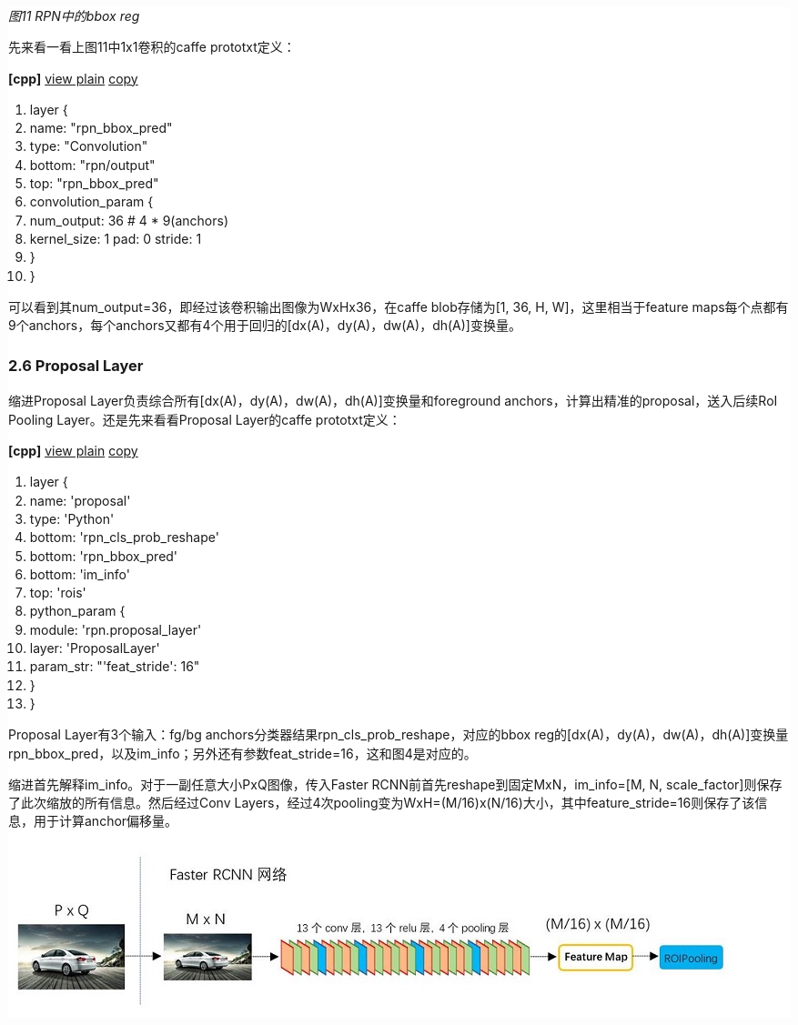 *图11 RPN中的bbox reg*

先来看一看上图11中1x1卷积的caffe prototxt定义：

**[cpp]** [view plain](http://blog.csdn.net/zy1034092330/article/details/62044941# "view plain") [copy](http://blog.csdn.net/zy1034092330/article/details/62044941# "copy")

1. layer {
2. name: "rpn\_bbox\_pred"
3. type: "Convolution"
4. bottom: "rpn/output"
5. top: "rpn\_bbox\_pred"
6. convolution\_param {
7. num\_output: 36 \# 4 \* 9(anchors)
8. kernel\_size: 1 pad: 0 stride: 1
9. }
10. }

可以看到其num\_output=36，即经过该卷积输出图像为WxHx36，在caffe blob存储为[1, 36, H, W]，这里相当于feature maps每个点都有9个anchors，每个anchors又都有4个用于回归的[dx(A)，dy(A)，dw(A)，dh(A)]变换量。

### 2.6 Proposal Layer

缩进Proposal Layer负责综合所有[dx(A)，dy(A)，dw(A)，dh(A)]变换量和foreground anchors，计算出精准的proposal，送入后续RoI Pooling Layer。还是先来看看Proposal Layer的caffe prototxt定义：

**[cpp]** [view plain](http://blog.csdn.net/zy1034092330/article/details/62044941# "view plain") [copy](http://blog.csdn.net/zy1034092330/article/details/62044941# "copy")

1. layer {
2. name: 'proposal'
3. type: 'Python'
4. bottom: 'rpn\_cls\_prob\_reshape'
5. bottom: 'rpn\_bbox\_pred'
6. bottom: 'im\_info'
7. top: 'rois'
8. python\_param {
9. module: 'rpn.proposal\_layer'
10. layer: 'ProposalLayer'
11. param\_str: "'feat\_stride': 16"
12. }
13. }

Proposal Layer有3个输入：fg/bg anchors分类器结果rpn\_cls\_prob\_reshape，对应的bbox reg的[dx(A)，dy(A)，dw(A)，dh(A)]变换量rpn\_bbox\_pred，以及im\_info；另外还有参数feat\_stride=16，这和图4是对应的。

缩进首先解释im\_info。对于一副任意大小PxQ图像，传入Faster RCNN前首先reshape到固定MxN，im\_info=[M, N, scale\_factor]则保存了此次缩放的所有信息。然后经过Conv Layers，经过4次pooling变为WxH=(M/16)x(N/16)大小，其中feature\_stride=16则保存了该信息，用于计算anchor偏移量。

![](https://github.com/Colorfu1/Colorful.io/raw/master/_posts/resources/1E43500C7CC9A9DE211D737BC347CED9.jpg)
